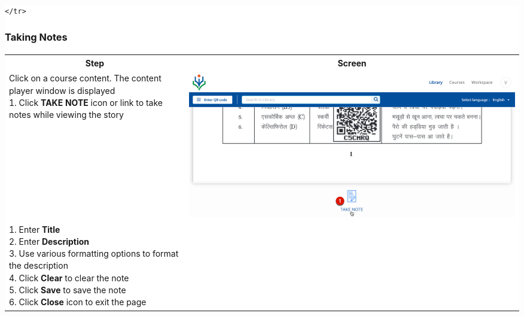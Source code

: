 	</tr>
</table>


### Taking Notes

<table>
  <tr>
    <th style="width:35%;">Step</th>
    <th style="width:65%;">Screen</th>
  </tr>
    <tr>
  <td>Click on a course content. The content player window is displayed <br>1. Click <b>TAKE NOTE</b> icon or link to take notes while viewing the story
	    	</td>
	<td><img src="../images/library/library-takenote.png"></td>
	  </tr>
	   <tr>
	<td>1. Enter <b>Title</b>
  <br>2. Enter <b>Description</b>
  <br>3. Use various formatting options to format the description
  <br>4. Click <b>Clear</b> to clear the note
  <br>5. Click <b>Save</b> to save the note
  <br>6. Click <b>Close</b> icon to exit the page
	</td>
